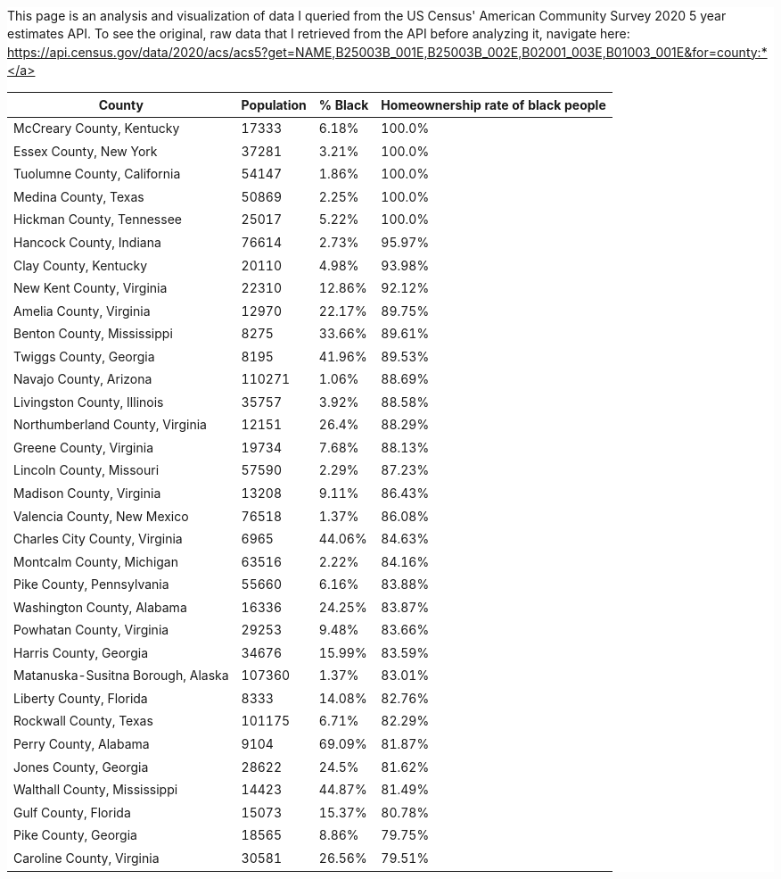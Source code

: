 This page is an analysis and visualization of data I queried from the US Census' American Community Survey 2020 5 year estimates API. To see the original, raw data that I retrieved from the API before analyzing it, navigate here: <a href="https://api.census.gov/data/2020/acs/acs5?get=NAME,B25003B_001E,B25003B_002E,B02001_003E,B01003_001E&for=county:*">https://api.census.gov/data/2020/acs/acs5?get=NAME,B25003B_001E,B25003B_002E,B02001_003E,B01003_001E&for=county:*</a>

|County|Population|% Black|Homeownership rate of black people|
|---|---|---|---|
|McCreary County, Kentucky|17333|6.18%|100.0%|
|Essex County, New York|37281|3.21%|100.0%|
|Tuolumne County, California|54147|1.86%|100.0%|
|Medina County, Texas|50869|2.25%|100.0%|
|Hickman County, Tennessee|25017|5.22%|100.0%|
|Hancock County, Indiana|76614|2.73%|95.97%|
|Clay County, Kentucky|20110|4.98%|93.98%|
|New Kent County, Virginia|22310|12.86%|92.12%|
|Amelia County, Virginia|12970|22.17%|89.75%|
|Benton County, Mississippi|8275|33.66%|89.61%|
|Twiggs County, Georgia|8195|41.96%|89.53%|
|Navajo County, Arizona|110271|1.06%|88.69%|
|Livingston County, Illinois|35757|3.92%|88.58%|
|Northumberland County, Virginia|12151|26.4%|88.29%|
|Greene County, Virginia|19734|7.68%|88.13%|
|Lincoln County, Missouri|57590|2.29%|87.23%|
|Madison County, Virginia|13208|9.11%|86.43%|
|Valencia County, New Mexico|76518|1.37%|86.08%|
|Charles City County, Virginia|6965|44.06%|84.63%|
|Montcalm County, Michigan|63516|2.22%|84.16%|
|Pike County, Pennsylvania|55660|6.16%|83.88%|
|Washington County, Alabama|16336|24.25%|83.87%|
|Powhatan County, Virginia|29253|9.48%|83.66%|
|Harris County, Georgia|34676|15.99%|83.59%|
|Matanuska-Susitna Borough, Alaska|107360|1.37%|83.01%|
|Liberty County, Florida|8333|14.08%|82.76%|
|Rockwall County, Texas|101175|6.71%|82.29%|
|Perry County, Alabama|9104|69.09%|81.87%|
|Jones County, Georgia|28622|24.5%|81.62%|
|Walthall County, Mississippi|14423|44.87%|81.49%|
|Gulf County, Florida|15073|15.37%|80.78%|
|Pike County, Georgia|18565|8.86%|79.75%|
|Caroline County, Virginia|30581|26.56%|79.51%|